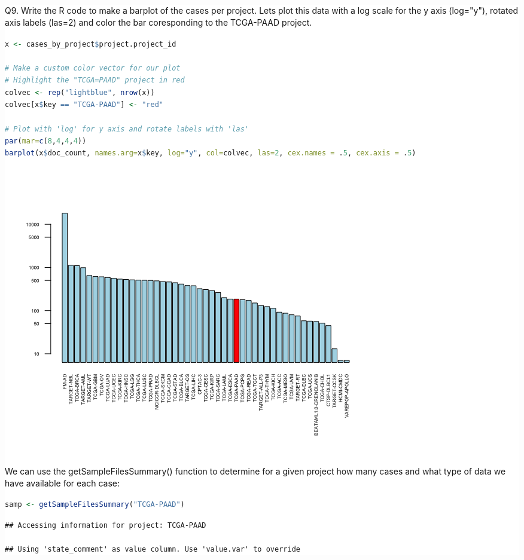 Q9. Write the R code to make a barplot of the cases per project. Lets plot this data with a log scale for the y axis (log="y"), rotated axis labels (las=2) and color the bar coresponding to the TCGA-PAAD project.

``` r
x <- cases_by_project$project.project_id

# Make a custom color vector for our plot
# Highlight the "TCGA=PAAD" project in red 
colvec <- rep("lightblue", nrow(x))
colvec[x$key == "TCGA-PAAD"] <- "red"

# Plot with 'log' for y axis and rotate labels with 'las'
par(mar=c(8,4,4,4))
barplot(x$doc_count, names.arg=x$key, log="y", col=colvec, las=2, cex.names = .5, cex.axis = .5)
```

![](in_Class_18_files/figure-markdown_github/unnamed-chunk-5-1.png)

We can use the getSampleFilesSummary() function to determine for a given project how many cases and what type of data we have available for each case:

``` r
samp <- getSampleFilesSummary("TCGA-PAAD")
```

    ## Accessing information for project: TCGA-PAAD

    ## Using 'state_comment' as value column. Use 'value.var' to override
